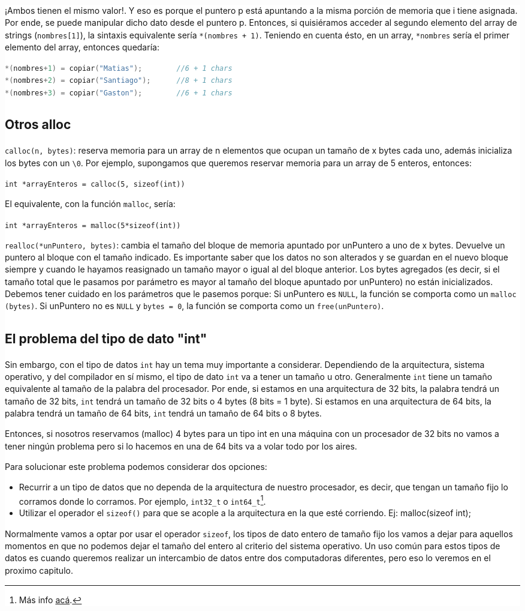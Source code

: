 ¡Ambos tienen el mismo valor!. Y eso es porque el puntero p está apuntando a la misma porción de memoria que i tiene asignada. Por ende, se puede manipular dicho dato desde el puntero p.
Entonces, si quisiéramos acceder al segundo elemento del array de strings (`nombres[1]`), la sintaxis equivalente sería `*(nombres + 1)`. Teniendo en cuenta ésto, en un array, `*nombres` sería el primer elemento del array, entonces quedaría:

```c
*(nombres+1) = copiar("Matias");		//6 + 1 chars
*(nombres+2) = copiar("Santiago");		//8 + 1 chars
*(nombres+3) = copiar("Gaston");		//6 + 1 chars
```

## Otros alloc

`calloc(n, bytes)`: reserva memoria para un array de n elementos que ocupan un tamaño de x bytes cada uno, además inicializa los bytes con un `\0`. Por ejemplo, supongamos que queremos reservar memoria para un array de 5 enteros, entonces:
```c:no-line-numbers
int *arrayEnteros = calloc(5, sizeof(int))
```
El equivalente, con la función `malloc`, sería:
```c:no-line-numbers
int *arrayEnteros = malloc(5*sizeof(int))
```
`realloc(*unPuntero, bytes)`: cambia el tamaño del bloque de memoria apuntado por unPuntero a uno de x bytes. Devuelve un puntero al bloque con el tamaño indicado. Es importante saber que los datos no son alterados y se guardan en el nuevo bloque siempre y cuando le hayamos reasignado un tamaño mayor o igual al del bloque anterior.  Los bytes agregados (es decir, si el tamaño total que le pasamos por parámetro es mayor al tamaño del bloque apuntado por unPuntero) no están inicializados.
Debemos tener cuidado en los parámetros que le pasemos porque:
Si unPuntero es `NULL`, la función se comporta como un `malloc(bytes)`.
Si unPuntero no es `NULL` y `bytes = 0`, la función se comporta como un `free(unPuntero)`.

## El problema del tipo de dato "int"

Sin embargo, con el tipo de datos `int` hay un tema muy importante a considerar. Dependiendo de la arquitectura, sistema operativo, y del compilador en sí mismo, el tipo de dato `int` va a tener un tamaño u otro. Generalmente `int` tiene un tamaño equivalente al tamaño de la palabra del procesador. Por ende, si estamos en una arquitectura de 32 bits, la palabra tendrá un tamaño de 32 bits, `int` tendrá un tamaño de 32 bits o 4 bytes (8 bits = 1 byte). Si estamos en una arquitectura de 64 bits, la palabra tendrá un tamaño de 64 bits, `int` tendrá un tamaño de 64 bits o 8 bytes.

Entonces, si nosotros reservamos (malloc) 4 bytes para un tipo int en una máquina con un procesador de 32 bits no vamos a tener ningún problema pero si lo hacemos en una de 64 bits va a volar todo por los aires.

Para solucionar este problema podemos considerar dos opciones:
- Recurrir a un tipo de datos que no dependa de la arquitectura de nuestro procesador, es decir, que tengan un tamaño fijo lo corramos donde lo corramos. Por ejemplo, `int32_t` o `int64_t`[^14].
- Utilizar el operador el `sizeof()` para que se acople a la arquitectura en la que esté corriendo. Ej: malloc(sizeof int);

Normalmente vamos a optar por usar el operador `sizeof`, los tipos de dato entero de tamaño fijo los vamos a dejar para aquellos momentos en que no podemos dejar el tamaño del entero al criterio del sistema operativo. Un uso común para estos tipos de datos es cuando queremos realizar un intercambio de datos entre dos computadoras diferentes, pero eso lo veremos en el proximo capitulo.


[^1]: Ojo, no nos estamos refiriendo al esquema de segmentación para el manejo de la memoria.
[^2]: En el próximo capítulo se definirá el concepto de puntero.
[^3]: Por ejemplo, registros de la CPU al momento de la ejecución del proceso.
[^4]: En el comic original, el narrador es quien dice esta frase al final del primer volumen /NERD.
[^5]: La traducción correcta de library es biblioteca y NO “librería”.
[^6]: `malloc()` es una abreviatura de “**m**emory **allo**cate”.
[^7]: En C89 estábamos obligados, cada vez que llamábamos a malloc, a castear el puntero retornado por malloc al tipo de dato que estemos usando. En C99 esto ya no es necesario.
[^8]: Si corremos ésto en una computadora con un sistema operativo y compilador de 32 bits no vamos a tener problemas. Sin embargo, si nuestro sistema operativo/compilador es de otra cantidad (64 bits) vamos a tener problemas. [Acá está explicado](#el-problema-del-tipo-de-dato-"int").
[^9]: [Dereference operator](http://en.wikipedia.org/wiki/Dereference_operator)
[^10]: Ojo, son dos caracteres: - y > (menos y mayor). No busques un caracter que sea la flecha :)
[^11]: [memcpy(dest, source, length)](https://linux.die.net/man/3/memcpy), donde dest es la variable donde se guardará el dato copiado, source es la variable de donde se copiará los datos y length la cantidad de bytes que deseamos copiar.
[^12]: Un **string** se diferencia de un **stream** en que al final del array de caracteres hay un carácter especial ‘\0’ que indica fin de cadena. Como nuestro objetivo es copiar un string, debemos agregar éste caracter a mano.
[^13]: En realidad, cualquier operación de reserva de memoria dinámica, como calloc(), malloc() o realloc().
[^14]: Más info [acá](http://www.nongnu.org/avr-libc/user-manual/group__avr__stdint.html).